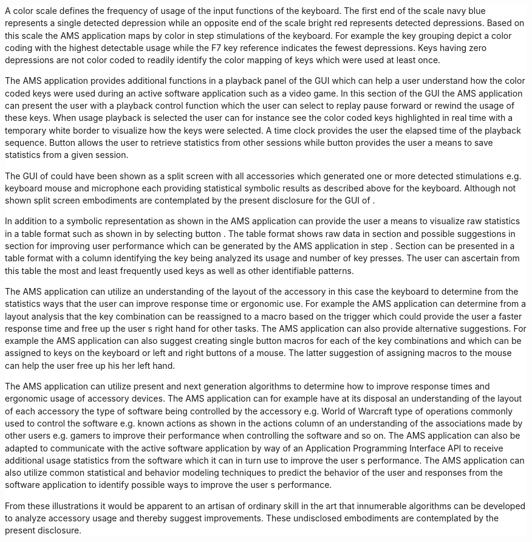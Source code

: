 A color scale defines the frequency of usage of the input functions of the keyboard. The first end of the scale navy blue represents a single detected depression while an opposite end of the scale bright red represents detected depressions. Based on this scale the AMS application maps by color in step stimulations of the keyboard. For example the key grouping depict a color coding with the highest detectable usage while the F7 key reference indicates the fewest depressions. Keys having zero depressions are not color coded to readily identify the color mapping of keys which were used at least once.

The AMS application provides additional functions in a playback panel of the GUI which can help a user understand how the color coded keys were used during an active software application such as a video game. In this section of the GUI the AMS application can present the user with a playback control function which the user can select to replay pause forward or rewind the usage of these keys. When usage playback is selected the user can for instance see the color coded keys highlighted in real time with a temporary white border to visualize how the keys were selected. A time clock provides the user the elapsed time of the playback sequence. Button allows the user to retrieve statistics from other sessions while button provides the user a means to save statistics from a given session.

The GUI of could have been shown as a split screen with all accessories which generated one or more detected stimulations e.g. keyboard mouse and microphone each providing statistical symbolic results as described above for the keyboard. Although not shown split screen embodiments are contemplated by the present disclosure for the GUI of .

In addition to a symbolic representation as shown in the AMS application can provide the user a means to visualize raw statistics in a table format such as shown in by selecting button . The table format shows raw data in section and possible suggestions in section for improving user performance which can be generated by the AMS application in step . Section can be presented in a table format with a column identifying the key being analyzed its usage and number of key presses. The user can ascertain from this table the most and least frequently used keys as well as other identifiable patterns.

The AMS application can utilize an understanding of the layout of the accessory in this case the keyboard to determine from the statistics ways that the user can improve response time or ergonomic use. For example the AMS application can determine from a layout analysis that the key combination can be reassigned to a macro based on the trigger which could provide the user a faster response time and free up the user s right hand for other tasks. The AMS application can also provide alternative suggestions. For example the AMS application can also suggest creating single button macros for each of the key combinations and which can be assigned to keys on the keyboard or left and right buttons of a mouse. The latter suggestion of assigning macros to the mouse can help the user free up his her left hand.

The AMS application can utilize present and next generation algorithms to determine how to improve response times and ergonomic usage of accessory devices. The AMS application can for example have at its disposal an understanding of the layout of each accessory the type of software being controlled by the accessory e.g. World of Warcraft type of operations commonly used to control the software e.g. known actions as shown in the actions column of an understanding of the associations made by other users e.g. gamers to improve their performance when controlling the software and so on. The AMS application can also be adapted to communicate with the active software application by way of an Application Programming Interface API to receive additional usage statistics from the software which it can in turn use to improve the user s performance. The AMS application can also utilize common statistical and behavior modeling techniques to predict the behavior of the user and responses from the software application to identify possible ways to improve the user s performance.

From these illustrations it would be apparent to an artisan of ordinary skill in the art that innumerable algorithms can be developed to analyze accessory usage and thereby suggest improvements. These undisclosed embodiments are contemplated by the present disclosure.
